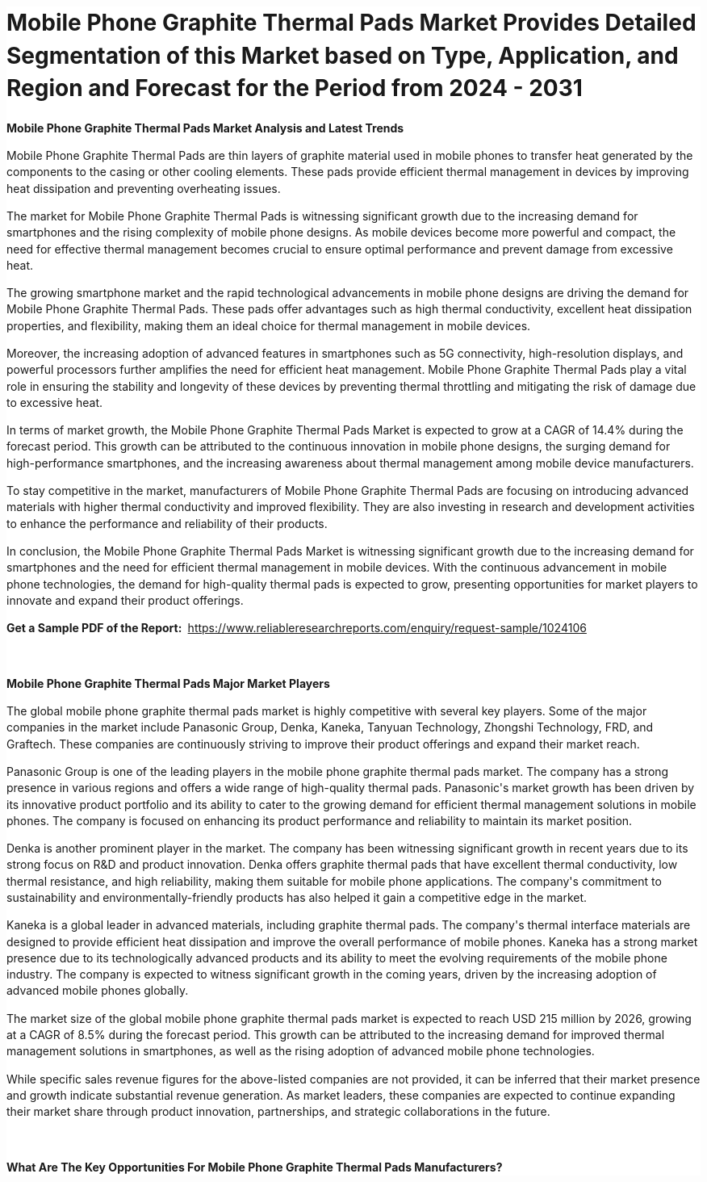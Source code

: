 <p><h1>Mobile Phone Graphite Thermal Pads Market Provides Detailed Segmentation of this Market based on Type, Application, and Region and Forecast for the Period from 2024 - 2031</h1></p><p><strong>Mobile Phone Graphite Thermal Pads Market Analysis and Latest Trends</strong></p>
<p><p>Mobile Phone Graphite Thermal Pads are thin layers of graphite material used in mobile phones to transfer heat generated by the components to the casing or other cooling elements. These pads provide efficient thermal management in devices by improving heat dissipation and preventing overheating issues.</p><p>The market for Mobile Phone Graphite Thermal Pads is witnessing significant growth due to the increasing demand for smartphones and the rising complexity of mobile phone designs. As mobile devices become more powerful and compact, the need for effective thermal management becomes crucial to ensure optimal performance and prevent damage from excessive heat.</p><p>The growing smartphone market and the rapid technological advancements in mobile phone designs are driving the demand for Mobile Phone Graphite Thermal Pads. These pads offer advantages such as high thermal conductivity, excellent heat dissipation properties, and flexibility, making them an ideal choice for thermal management in mobile devices.</p><p>Moreover, the increasing adoption of advanced features in smartphones such as 5G connectivity, high-resolution displays, and powerful processors further amplifies the need for efficient heat management. Mobile Phone Graphite Thermal Pads play a vital role in ensuring the stability and longevity of these devices by preventing thermal throttling and mitigating the risk of damage due to excessive heat.</p><p>In terms of market growth, the Mobile Phone Graphite Thermal Pads Market is expected to grow at a CAGR of 14.4% during the forecast period. This growth can be attributed to the continuous innovation in mobile phone designs, the surging demand for high-performance smartphones, and the increasing awareness about thermal management among mobile device manufacturers.</p><p>To stay competitive in the market, manufacturers of Mobile Phone Graphite Thermal Pads are focusing on introducing advanced materials with higher thermal conductivity and improved flexibility. They are also investing in research and development activities to enhance the performance and reliability of their products.</p><p>In conclusion, the Mobile Phone Graphite Thermal Pads Market is witnessing significant growth due to the increasing demand for smartphones and the need for efficient thermal management in mobile devices. With the continuous advancement in mobile phone technologies, the demand for high-quality thermal pads is expected to grow, presenting opportunities for market players to innovate and expand their product offerings.</p></p>
<p><strong>Get a Sample PDF of the Report:&nbsp;</strong> <a href="https://www.reliableresearchreports.com/enquiry/request-sample/1024106">https://www.reliableresearchreports.com/enquiry/request-sample/1024106</a></p>
<p>&nbsp;</p>
<p><strong>Mobile Phone Graphite Thermal Pads Major Market Players</strong></p>
<p><p>The global mobile phone graphite thermal pads market is highly competitive with several key players. Some of the major companies in the market include Panasonic Group, Denka, Kaneka, Tanyuan Technology, Zhongshi Technology, FRD, and Graftech. These companies are continuously striving to improve their product offerings and expand their market reach.</p><p>Panasonic Group is one of the leading players in the mobile phone graphite thermal pads market. The company has a strong presence in various regions and offers a wide range of high-quality thermal pads. Panasonic's market growth has been driven by its innovative product portfolio and its ability to cater to the growing demand for efficient thermal management solutions in mobile phones. The company is focused on enhancing its product performance and reliability to maintain its market position.</p><p>Denka is another prominent player in the market. The company has been witnessing significant growth in recent years due to its strong focus on R&D and product innovation. Denka offers graphite thermal pads that have excellent thermal conductivity, low thermal resistance, and high reliability, making them suitable for mobile phone applications. The company's commitment to sustainability and environmentally-friendly products has also helped it gain a competitive edge in the market.</p><p>Kaneka is a global leader in advanced materials, including graphite thermal pads. The company's thermal interface materials are designed to provide efficient heat dissipation and improve the overall performance of mobile phones. Kaneka has a strong market presence due to its technologically advanced products and its ability to meet the evolving requirements of the mobile phone industry. The company is expected to witness significant growth in the coming years, driven by the increasing adoption of advanced mobile phones globally.</p><p>The market size of the global mobile phone graphite thermal pads market is expected to reach USD 215 million by 2026, growing at a CAGR of 8.5% during the forecast period. This growth can be attributed to the increasing demand for improved thermal management solutions in smartphones, as well as the rising adoption of advanced mobile phone technologies.</p><p>While specific sales revenue figures for the above-listed companies are not provided, it can be inferred that their market presence and growth indicate substantial revenue generation. As market leaders, these companies are expected to continue expanding their market share through product innovation, partnerships, and strategic collaborations in the future.</p></p>
<p>&nbsp;</p>
<p><strong>What Are The Key Opportunities For Mobile Phone Graphite Thermal Pads Manufacturers?</strong></p>